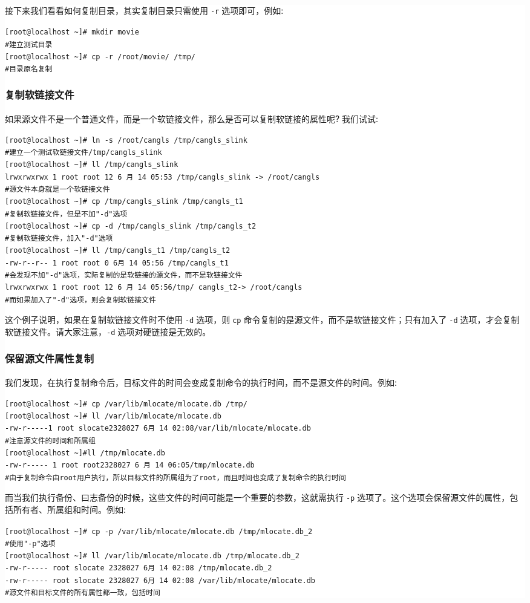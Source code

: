 接下来我们看看如何复制目录，其实复制目录只需使用 `-r` 选项即可，例如:

```text
[root@localhost ~]# mkdir movie
#建立测试目录
[root@localhost ~]# cp -r /root/movie/ /tmp/
#目录原名复制
```

### 复制软链接文件

如果源文件不是一个普通文件，而是一个软链接文件，那么是否可以复制软链接的属性呢? 我们试试:

```text
[root@localhost ~]# ln -s /root/cangls /tmp/cangls_slink
#建立一个测试软链接文件/tmp/cangls_slink
[root@localhost ~]# ll /tmp/cangls_slink
lrwxrwxrwx 1 root root 12 6 月 14 05:53 /tmp/cangls_slink -> /root/cangls
#源文件本身就是一个软链接文件
[root@localhost ~]# cp /tmp/cangls_slink /tmp/cangls_t1
#复制软链接文件，但是不加"-d"选项
[root@localhost ~]# cp -d /tmp/cangls_slink /tmp/cangls_t2
#复制软链接文件，加入"-d"选项
[root@localhost ~]# ll /tmp/cangls_t1 /tmp/cangls_t2
-rw-r--r-- 1 root root 0 6月 14 05:56 /tmp/cangls_t1
#会发现不加"-d"选项，实际复制的是软链接的源文件，而不是软链接文件
lrwxrwxrwx 1 root root 12 6 月 14 05:56/tmp/ cangls_t2-> /root/cangls
#而如果加入了"-d"选项，则会复制软链接文件
```

这个例子说明，如果在复制软链接文件时不使用 `-d` 选项，则 `cp` 命令复制的是源文件，而不是软链接文件；只有加入了 `-d` 选项，才会复制软链接文件。请大家注意，`-d` 选项对硬链接是无效的。

### 保留源文件属性复制

我们发现，在执行复制命令后，目标文件的时间会变成复制命令的执行时间，而不是源文件的时间。例如:

```text
[root@localhost ~]# cp /var/lib/mlocate/mlocate.db /tmp/
[root@localhost ~]# ll /var/lib/mlocate/mlocate.db
-rw-r-----1 root slocate2328027 6月 14 02:08/var/lib/mlocate/mlocate.db
#注意源文件的时间和所属组
[root@localhost ~]#ll /tmp/mlocate.db
-rw-r----- 1 root root2328027 6 月 14 06:05/tmp/mlocate.db
#由于复制命令由root用户执行，所以目标文件的所属组为了root，而且时间也变成了复制命令的执行时间
```

而当我们执行备份、曰志备份的时候，这些文件的时间可能是一个重要的参数，这就需执行 `-p` 选项了。这个选项会保留源文件的属性，包括所有者、所属组和时间。例如:

```text
[root@localhost ~]# cp -p /var/lib/mlocate/mlocate.db /tmp/mlocate.db_2
#使用"-p"选项
[root@localhost ~]# ll /var/lib/mlocate/mlocate.db /tmp/mlocate.db_2
-rw-r----- root slocate 2328027 6月 14 02:08 /tmp/mlocate.db_2
-rw-r----- root slocate 2328027 6月 14 02:08 /var/lib/mlocate/mlocate.db
#源文件和目标文件的所有属性都一致，包括时间
```
